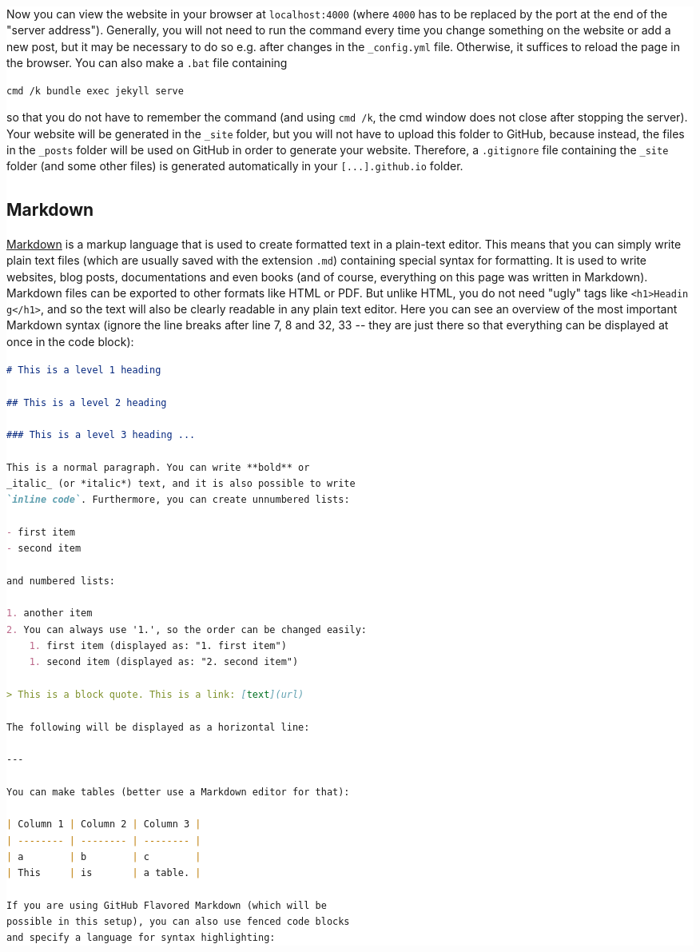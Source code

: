   Now you can view the website in your browser at `localhost:4000` (where `4000` has to be replaced by the port at the end of the "server address"). Generally, you will not need to run the command every time you change something on the website or add a new post, but it may be necessary to do so e.g. after changes in the `_config.yml` file. Otherwise, it suffices to reload the page in the browser. You can also make a `.bat` file containing
  ~~~
  cmd /k bundle exec jekyll serve
  ~~~
  so that you do not have to remember the command (and using `cmd /k`, the cmd window does not close after stopping the server). Your website will be generated in the `_site` folder, but you will not have to upload this folder to GitHub, because instead, the files in the `_posts` folder will be used on GitHub in order to generate your website. Therefore, a `.gitignore` file containing the `_site` folder (and some other files) is generated automatically in your `[...].github.io` folder.

## Markdown

[Markdown](https://en.wikipedia.org/wiki/Markdown) is a markup language that is used to create formatted text in a plain-text editor. This means that you can simply write plain text files (which are usually saved with the extension `.md`) containing special syntax for formatting. It is used to write websites, blog posts, documentations and even books (and of course, everything on this page was written in Markdown). Markdown files can be exported to other formats like HTML or PDF. But unlike HTML, you do not need "ugly" tags like `<h1>Heading</h1>`, and so the text will also be clearly readable in any plain text editor. Here you can see an overview of the most important Markdown syntax (ignore the line breaks after line 7, 8 and 32, 33 -- they are just there so that everything can be displayed at once in the code block):

~~~markdown
# This is a level 1 heading

## This is a level 2 heading

### This is a level 3 heading ...

This is a normal paragraph. You can write **bold** or
_italic_ (or *italic*) text, and it is also possible to write
`inline code`. Furthermore, you can create unnumbered lists:

- first item
- second item

and numbered lists:

1. another item
2. You can always use '1.', so the order can be changed easily:
	1. first item (displayed as: "1. first item")
	1. second item (displayed as: "2. second item")

> This is a block quote. This is a link: [text](url)

The following will be displayed as a horizontal line:

---

You can make tables (better use a Markdown editor for that):

| Column 1 | Column 2 | Column 3 |
| -------- | -------- | -------- |
| a        | b        | c        |
| This     | is       | a table. |

If you are using GitHub Flavored Markdown (which will be
possible in this setup), you can also use fenced code blocks
and specify a language for syntax highlighting:

~~~